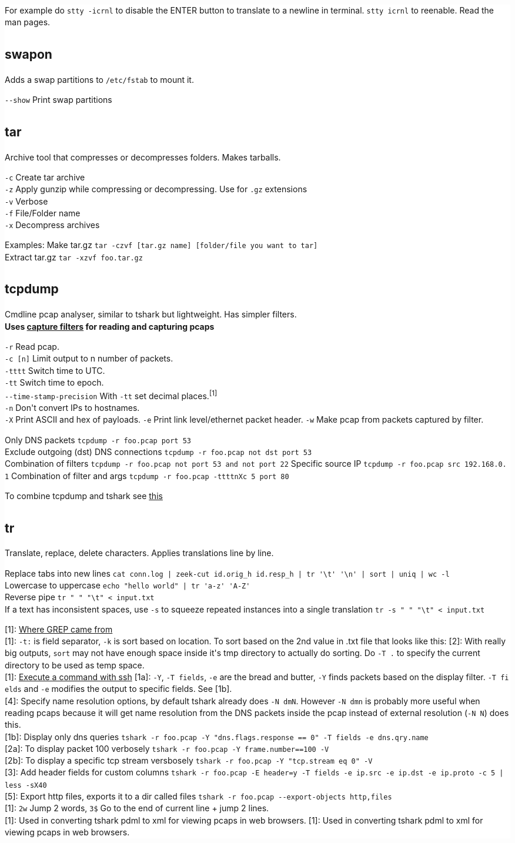 For example do `stty -icrnl` to disable the ENTER button to translate to a newline in terminal. `stty icrnl` to reenable. Read the man pages.

## swapon  
Adds a swap partitions to `/etc/fstab` to mount it.

`--show` Print swap partitions

## tar
Archive tool that compresses or decompresses folders. Makes tarballs.  
  
`-c` Create tar archive  
`-z` Apply gunzip while compressing or decompressing. Use for `.gz` extensions  
`-v` Verbose  
`-f` File/Folder name  
`-x` Decompress archives  
  
Examples:
Make tar.gz `tar -czvf [tar.gz name] [folder/file you want to tar]`  
Extract tar.gz `tar -xzvf foo.tar.gz`  

## tcpdump  
Cmdline pcap analyser, similar to tshark but lightweight. Has simpler filters.  
**Uses [capture filters](https://www.tcpdump.org/manpages/pcap-filter.7.html) for reading and capturing pcaps**  

`-r` Read pcap.  
`-c [n]` Limit output to n number of packets.  
`-tttt` Switch time to UTC.  
`-tt` Switch time to epoch.  
`--time-stamp-precision` With `-tt` set decimal places.<sup>[1]</sup>  
`-n` Don't convert IPs to hostnames.  
`-X` Print ASCII and hex of payloads. 
`-e` Print link level/ethernet packet header.
`-w` Make pcap from packets captured by filter.  

Only DNS packets `tcpdump -r foo.pcap port 53`  
Exclude outgoing (dst) DNS connections `tcpdump -r foo.pcap not dst port 53`  
Combination of filters `tcpdump -r foo.pcap not port 53 and not port 22`
Specific source IP `tcpdump -r foo.pcap src 192.168.0.1`
Combination of filter and args `tcpdump -r foo.pcap -ttttnXc 5 port 80`

To combine tcpdump and tshark see [this](https://github.com/Laufeynumber1fan/Mystuff/blob/main/cats/display_filters.md#combining-dumpshark)
  
## tr  
Translate, replace, delete characters. Applies translations line by line.

Replace tabs into new lines `cat conn.log | zeek-cut id.orig_h id.resp_h | tr '\t' '\n' | sort | uniq | wc -l`  
Lowercase to uppercase `echo "hello world" | tr 'a-z' 'A-Z'`  
Reverse pipe `tr " " "\t" < input.txt`  
If a text has inconsistent spaces, use `-s` to squeeze repeated instances into a single translation `tr -s " " "\t" < input.txt`


[1]: [Where GREP came from](https://www.youtube.com/watch?v=NTfOnGZUZDk)  
[1]: `-t:` is field separator, `-k` is sort based on location. To sort based on the 2nd value in .txt file that looks like this: 
[2]: With really big outputs, `sort` may not have enough space inside it's tmp directory to actually do sorting. Do `-T .` to specify the current directory to be used as temp space.  
[1]: [Execute a command with ssh](https://github.com/Laufeynumber1fan/Mystuff/blob/main/cats/addendums.md#executing-a-command-on-a-remote-machine-using-SSH-without-getting-a-shell)
[1a]: `-Y`, `-T fields`, `-e` are the bread and butter, `-Y` finds packets based on the display filter. `-T fields` and `-e` modifies the output to specific fields. See [1b].  
[4]: Specify name resolution options, by default tshark already does `-N dmN`. However `-N dmn` is probably more useful when reading pcaps because it will get name resolution from the DNS packets inside the pcap instead of external resolution (`-N N`) does this.  
[1b]: Display only dns queries `tshark -r foo.pcap -Y "dns.flags.response == 0" -T fields -e dns.qry.name`  
[2a]: To display packet 100 verbosely `tshark -r foo.pcap -Y frame.number==100 -V`  
[2b]: To display a specific tcp stream versbosely `tshark -r foo.pcap -Y "tcp.stream eq 0" -V`  
[3]: Add header fields for custom columns `tshark -r foo.pcap -E header=y -T fields -e ip.src -e ip.dst -e ip.proto -c 5 | less -sX40`  
[5]: Export http files, exports it to a dir called files `tshark -r foo.pcap --export-objects http,files`  
[1]: `2w` Jump 2 words, `3$` Go to the end of current line + jump 2 lines.  
[1]: Used in converting tshark pdml to xml for viewing pcaps in web browsers.
[1]: Used in converting tshark pdml to xml for viewing pcaps in web browsers.